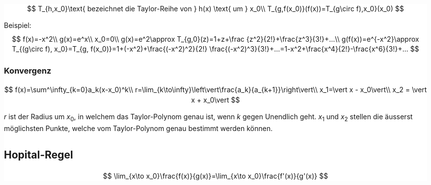 $$
T_{h,x_0}\text{ bezeichnet die Taylor-Reihe von } h(x) \text{ um } x_0\\
T_{g,f(x_0)}(f(x))=T_{g\circ f),x_0}(x_0)
$$

Beispiel:
$$
f(x)=-x^2\\
g(x)=e^x\\
x_0=0\\
g(x)=e^2\approx T_{g,0}(z)=1+z+\frac {z^2}{2!}+\frac{z^3}{3!}+...\\
g(f(x))=e^{-x^2}\approx T_{(g\circ f), x_0}=T_{g, f(x_0)}=1+(-x^2)+\frac{(-x^2)^2}{2!} \frac{(-x^2)^3}{3!}+...=1-x^2+\frac{x^4}{2!}-\frac{x^6}{3!}+...
$$


### Konvergenz

$$
f(x)=\sum^\infty_{k=0}a_k(x-x_0)^k\\
r=\lim_{k\to\infty}\left\vert\frac{a_k}{a_{k+1}}\right\vert\\
x_1=\vert x - x_0\vert\\
x_2 = \vert x + x_0\vert
$$

$r$ ist der Radius um $x_0$, in welchem das Taylor-Polynom genau ist, wenn $k$ gegen Unendlich geht. $x_1$ und $x_2$ stellen die äusserst möglichsten Punkte, welche vom Taylor-Polynom genau bestimmt werden können. 

## Hopital-Regel

$$
\lim_{x\to x_0}\frac{f(x)}{g(x)}=\lim_{x\to x_0}\frac{f'(x)}{g'(x)}
$$

